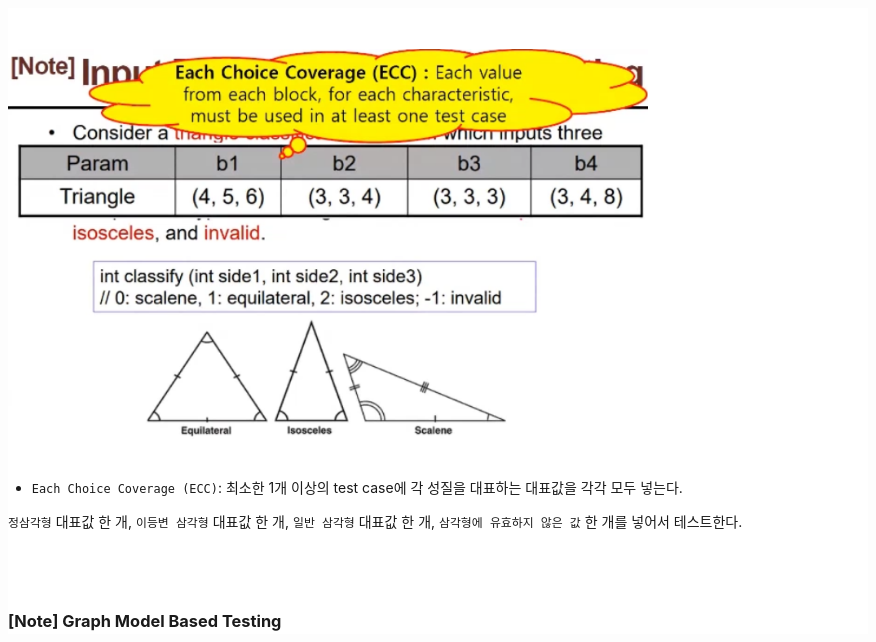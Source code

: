 <br/>

<br/>

<img src="../images/security-engineering-7-implementation-assurance-3.0.1.2.png?raw=true" alt="drawing" width="640"/>

<br/>

- `Each Choice Coverage (ECC)`: 최소한 1개 이상의 test case에 각 성질을 대표하는 대표값을 각각 모두 넣는다.

`정삼각형` 대표값 한 개, `이등변 삼각형` 대표값 한 개, `일반 삼각형` 대표값 한 개, `삼각형에 유효하지 않은 값` 한 개를 넣어서 테스트한다.

<br/>

<br/>

### [Note] Graph Model Based Testing
